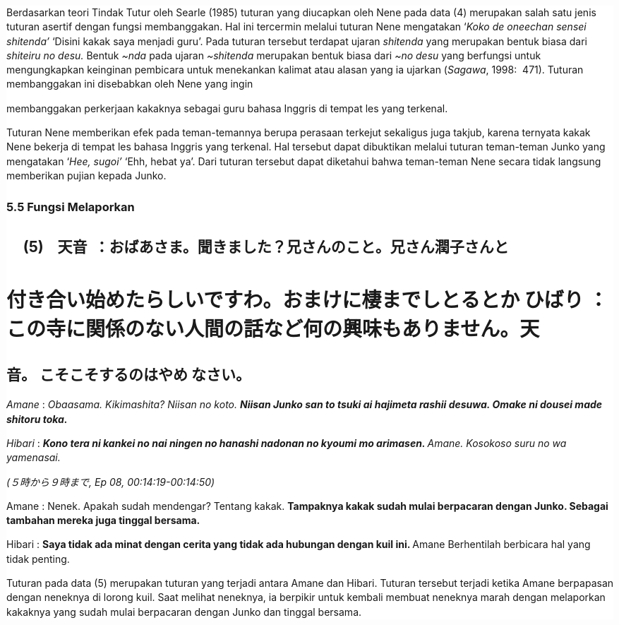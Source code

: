 <p><span class="font4">Berdasarkan teori Tindak Tutur oleh Searle (1985) tuturan yang diucapkan oleh Nene pada data (4) merupakan salah satu jenis tuturan asertif dengan fungsi membanggakan. Hal ini tercermin melalui tuturan Nene mengatakan ‘</span><span class="font4" style="font-style:italic;">Koko de oneechan sensei shitenda’</span><span class="font4"> ‘Disini kakak saya menjadi guru’. Pada tuturan tersebut terdapat ujaran </span><span class="font4" style="font-style:italic;">shitenda</span><span class="font4"> yang merupakan bentuk biasa dari </span><span class="font4" style="font-style:italic;">shiteiru no desu.</span><span class="font4"> Bentuk </span><span class="font4" style="font-style:italic;">~nda</span><span class="font4"> pada ujaran </span><span class="font4" style="font-style:italic;">~shitenda</span><span class="font4"> merupakan bentuk biasa dari </span><span class="font4" style="font-style:italic;">~no desu</span><span class="font4"> yang berfungsi untuk mengungkapkan keinginan pembicara untuk menekankan kalimat atau alasan yang ia ujarkan (</span><span class="font4" style="font-style:italic;">Sagawa</span><span class="font4">, 1998: &nbsp;471). Tuturan membanggakan ini disebabkan oleh Nene yang ingin</span></p>
<p><span class="font4">membanggakan perkerjaan kakaknya sebagai guru bahasa Inggris di tempat les yang terkenal.</span></p>
<p><span class="font4">Tuturan Nene memberikan efek pada teman-temannya berupa perasaan terkejut sekaligus juga takjub, karena ternyata kakak Nene bekerja di tempat les bahasa Inggris yang terkenal. Hal tersebut dapat dibuktikan melalui tuturan teman-teman Junko yang mengatakan ‘</span><span class="font4" style="font-style:italic;">Hee, sugoi’</span><span class="font4"> ‘Ehh, hebat ya’. Dari tuturan tersebut dapat diketahui bahwa teman-teman Nene secara tidak langsung memberikan pujian kepada Junko.</span></p>
<h3><a name="bookmark43"></a><span class="font4" style="font-weight:bold;"><a name="bookmark44"></a>5.5 Fungsi Melaporkan</span></h3>
<ul style="list-style:none;"><li>
<h2><a name="bookmark45"></a><span class="font4"><a name="bookmark46"></a>(5)</span><span class="font0"> &nbsp;&nbsp;&nbsp;天音 &nbsp;：おばあさま。聞きました？兄さんのこと。</span><span class="font0" style="font-weight:bold;">兄さん潤子さんと</span></h2></li></ul>
<h1><a name="bookmark47"></a><span class="font0" style="font-weight:bold;"><a name="bookmark48"></a>付き合い始めたらしいですわ。おまけに棲までしとるとか </span><span class="font0">ひばり ：</span><span class="font0" style="font-weight:bold;">この寺に関係のない人間の話など何の興味もありません。</span><span class="font0">天</span></h1>
<h2><a name="bookmark49"></a><span class="font0"><a name="bookmark50"></a>音。 こそこそするのはやめ なさい。</span></h2>
<p><span class="font4" style="font-style:italic;">Amane</span><span class="font4"> : </span><span class="font4" style="font-style:italic;">Obaasama. Kikimashita? Niisan no koto. </span><span class="font4" style="font-weight:bold;font-style:italic;">Niisan Junko san to tsuki ai hajimeta rashii desuwa. Omake ni dousei made shitoru toka.</span></p>
<p><span class="font4" style="font-style:italic;">Hibari</span><span class="font4"> : </span><span class="font4" style="font-weight:bold;font-style:italic;">Kono tera ni kankei no nai ningen no hanashi nadonan no kyoumi mo arimasen. </span><span class="font4" style="font-style:italic;">Amane. Kosokoso suru no wa yamenasai.</span></p>
<p><span class="font4" style="font-style:italic;">(</span><span class="font0" style="font-style:italic;">５時から９時まで</span><span class="font4" style="font-style:italic;">, Ep 08, 00:14:19-00:14:50)</span></p>
<p><span class="font4">Amane : Nenek. Apakah sudah mendengar? Tentang kakak. </span><span class="font4" style="font-weight:bold;">Tampaknya kakak sudah mulai berpacaran dengan Junko. Sebagai tambahan mereka juga tinggal bersama.</span></p>
<p><span class="font4">Hibari : </span><span class="font4" style="font-weight:bold;">Saya tidak ada minat dengan cerita yang tidak ada hubungan dengan kuil ini. </span><span class="font4">Amane Berhentilah berbicara hal yang tidak penting.</span></p>
<p><span class="font4">Tuturan pada data (5) merupakan tuturan yang terjadi antara Amane dan Hibari. Tuturan tersebut terjadi ketika Amane berpapasan dengan neneknya di lorong kuil. Saat melihat neneknya, ia berpikir untuk kembali membuat neneknya marah dengan melaporkan kakaknya yang sudah mulai berpacaran dengan Junko dan tinggal bersama.</span></p>